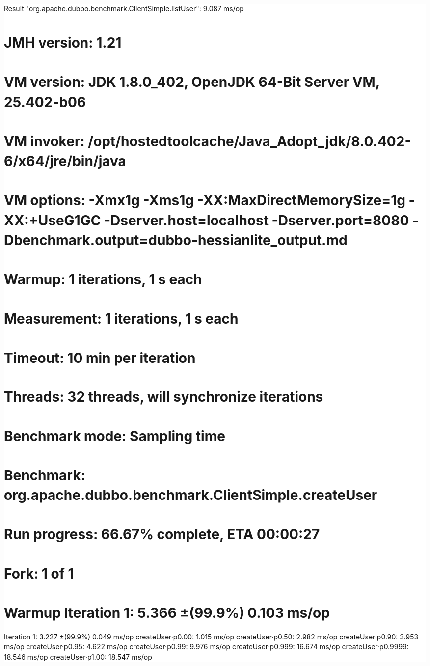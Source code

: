 
Result "org.apache.dubbo.benchmark.ClientSimple.listUser":
  9.087 ms/op


# JMH version: 1.21
# VM version: JDK 1.8.0_402, OpenJDK 64-Bit Server VM, 25.402-b06
# VM invoker: /opt/hostedtoolcache/Java_Adopt_jdk/8.0.402-6/x64/jre/bin/java
# VM options: -Xmx1g -Xms1g -XX:MaxDirectMemorySize=1g -XX:+UseG1GC -Dserver.host=localhost -Dserver.port=8080 -Dbenchmark.output=dubbo-hessianlite_output.md
# Warmup: 1 iterations, 1 s each
# Measurement: 1 iterations, 1 s each
# Timeout: 10 min per iteration
# Threads: 32 threads, will synchronize iterations
# Benchmark mode: Sampling time
# Benchmark: org.apache.dubbo.benchmark.ClientSimple.createUser

# Run progress: 66.67% complete, ETA 00:00:27
# Fork: 1 of 1
# Warmup Iteration   1: 5.366 ±(99.9%) 0.103 ms/op
Iteration   1: 3.227 ±(99.9%) 0.049 ms/op
                 createUser·p0.00:   1.015 ms/op
                 createUser·p0.50:   2.982 ms/op
                 createUser·p0.90:   3.953 ms/op
                 createUser·p0.95:   4.622 ms/op
                 createUser·p0.99:   9.976 ms/op
                 createUser·p0.999:  16.674 ms/op
                 createUser·p0.9999: 18.546 ms/op
                 createUser·p1.00:   18.547 ms/op
